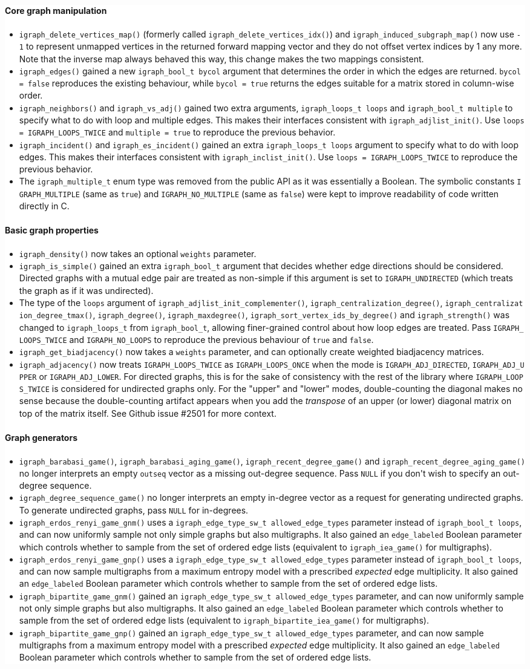 #### Core graph manipulation

- `igraph_delete_vertices_map()` (formerly called `igraph_delete_vertices_idx()`) and `igraph_induced_subgraph_map()` now use `-1` to represent unmapped vertices in the returned forward mapping vector and they do not offset vertex indices by 1 any more. Note that the inverse map always behaved this way, this change makes the two mappings consistent.
- `igraph_edges()` gained a new `igraph_bool_t bycol` argument that determines the order in which the edges are returned. `bycol = false` reproduces the existing behaviour, while `bycol = true` returns the edges suitable for a matrix stored in column-wise order.
- `igraph_neighbors()` and `igraph_vs_adj()` gained two extra arguments, `igraph_loops_t loops` and `igraph_bool_t multiple` to specify what to do with loop and multiple edges. This makes their interfaces consistent with `igraph_adjlist_init()`. Use `loops = IGRAPH_LOOPS_TWICE` and `multiple = true` to reproduce the previous behavior.
- `igraph_incident()` and `igraph_es_incident()` gained an extra `igraph_loops_t loops` argument to specify what to do with loop edges. This makes their interfaces consistent with `igraph_inclist_init()`. Use `loops = IGRAPH_LOOPS_TWICE` to reproduce the previous behavior.
- The `igraph_multiple_t` enum type was removed from the public API as it was essentially a Boolean. The symbolic constants `IGRAPH_MULTIPLE` (same as `true`) and `IGRAPH_NO_MULTIPLE` (same as `false`) were kept to improve readability of code written directly in C.

#### Basic graph properties

- `igraph_density()` now takes an optional `weights` parameter.
- `igraph_is_simple()` gained an extra `igraph_bool_t` argument that decides whether edge directions should be considered. Directed graphs with a mutual edge pair are treated as non-simple if this argument is set to `IGRAPH_UNDIRECTED` (which treats the graph as if it was undirected).
- The type of the `loops` argument of `igraph_adjlist_init_complementer()`, `igraph_centralization_degree()`, `igraph_centralization_degree_tmax()`, `igraph_degree()`, `igraph_maxdegree()`, `igraph_sort_vertex_ids_by_degree()` and `igraph_strength()` was changed to `igraph_loops_t` from `igraph_bool_t`, allowing finer-grained control about how loop edges are treated. Pass `IGRAPH_LOOPS_TWICE` and `IGRAPH_NO_LOOPS` to reproduce the previous behaviour of `true` and `false`.
- `igraph_get_biadjacency()` now takes a `weights` parameter, and can optionally create weighted biadjacency matrices.
- `igraph_adjacency()` now treats `IGRAPH_LOOPS_TWICE` as `IGRAPH_LOOPS_ONCE` when the mode is `IGRAPH_ADJ_DIRECTED`, `IGRAPH_ADJ_UPPER` or `IGRAPH_ADJ_LOWER`. For directed graphs, this is for the sake of consistency with the rest of the library where `IGRAPH_LOOPS_TWICE` is considered for undirected graphs only. For the "upper" and "lower" modes, double-counting the diagonal makes no sense because the double-counting artifact appears when you add the _transpose_ of an upper (or lower) diagonal matrix on top of the matrix itself. See Github issue #2501 for more context.

#### Graph generators

- `igraph_barabasi_game()`, `igraph_barabasi_aging_game()`, `igraph_recent_degree_game()` and `igraph_recent_degree_aging_game()` no longer interprets an empty `outseq` vector as a missing out-degree sequence. Pass `NULL` if you don't wish to specify an out-degree sequence.
- `igraph_degree_sequence_game()` no longer interprets an empty in-degree vector as a request for generating undirected graphs. To generate undirected graphs, pass `NULL` for in-degrees.
- `igraph_erdos_renyi_game_gnm()` uses a `igraph_edge_type_sw_t allowed_edge_types` parameter instead of `igraph_bool_t loops`, and can now uniformly sample not only simple graphs but also multigraphs. It also gained an `edge_labeled` Boolean parameter which controls whether to sample from the set of ordered edge lists (equivalent to `igraph_iea_game()` for multigraphs).
- `igraph_erdos_renyi_game_gnp()` uses a `igraph_edge_type_sw_t allowed_edge_types` parameter instead of `igraph_bool_t loops`, and can now sample multigraphs from a maximum entropy model with a prescribed _expected_ edge multiplicity. It also gained an `edge_labeled` Boolean parameter which controls whether to sample from the set of ordered edge lists.
- `igraph_bipartite_game_gnm()` gained an `igraph_edge_type_sw_t allowed_edge_types` parameter, and can now uniformly sample not only simple graphs but also multigraphs. It also gained an `edge_labeled` Boolean parameter which controls whether to sample from the set of ordered edge lists (equivalent to `igraph_bipartite_iea_game()` for multigraphs).
- `igraph_bipartite_game_gnp()` gained an `igraph_edge_type_sw_t allowed_edge_types` parameter, and can now sample multigraphs from a maximum entropy model with a prescribed _expected_ edge multiplicity. It also gained an `edge_labeled` Boolean parameter which controls whether to sample from the set of ordered edge lists.